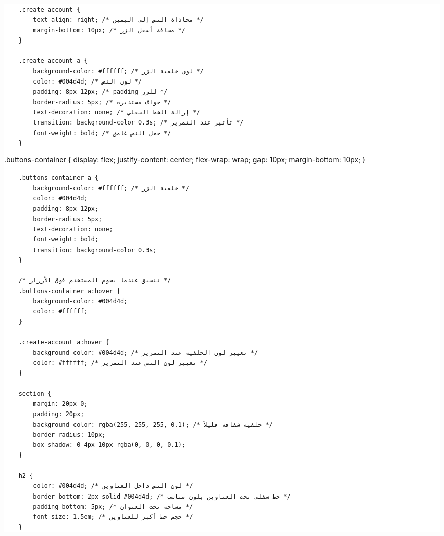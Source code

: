         .create-account {
            text-align: right; /* محاذاة النص إلى اليمين */
            margin-bottom: 10px; /* مسافة أسفل الزر */
        }

        .create-account a {
            background-color: #ffffff; /* لون خلفية الزر */
            color: #004d4d; /* لون النص */
            padding: 8px 12px; /* padding للزر */
            border-radius: 5px; /* حواف مستديرة */
            text-decoration: none; /* إزالة الخط السفلي */
            transition: background-color 0.3s; /* تأثير عند التمرير */
            font-weight: bold; /* جعل النص غامق */
        }
.buttons-container {
            display: flex;
            justify-content: center;
            flex-wrap: wrap;
            gap: 10px;
            margin-bottom: 10px;
        }

        .buttons-container a {
            background-color: #ffffff; /* خلفية الزر */
            color: #004d4d;
            padding: 8px 12px;
            border-radius: 5px;
            text-decoration: none;
            font-weight: bold;
            transition: background-color 0.3s;
        }

        /* تنسيق عندما يحوم المستخدم فوق الأزرار */
        .buttons-container a:hover {
            background-color: #004d4d;
            color: #ffffff;
        }

        .create-account a:hover {
            background-color: #004d4d; /* تغيير لون الخلفية عند التمرير */
            color: #ffffff; /* تغيير لون النص عند التمرير */
        }

        section {
            margin: 20px 0;
            padding: 20px;
            background-color: rgba(255, 255, 255, 0.1); /* خلفية شفافة قليلاً */
            border-radius: 10px;
            box-shadow: 0 4px 10px rgba(0, 0, 0, 0.1);
        }

        h2 {
            color: #004d4d; /* لون النص داخل العناوين */
            border-bottom: 2px solid #004d4d; /* خط سفلي تحت العناوين بلون مناسب */
            padding-bottom: 5px; /* مساحة تحت العنوان */
            font-size: 1.5em; /* حجم خط أكبر للعناوين */
        }
